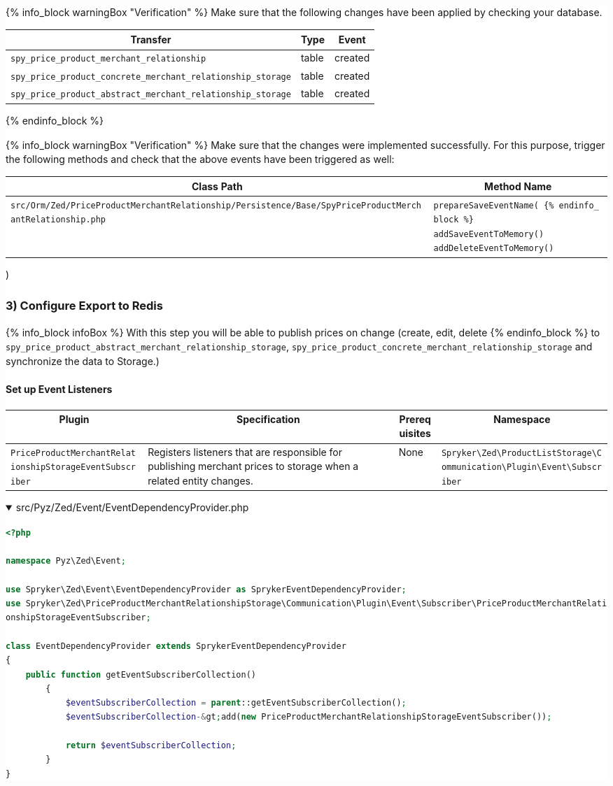 {% info_block warningBox "Verification" %}
Make sure that the following changes have been applied by checking your database.<table><thead><tr class="TableStyle-PatternedRows2-Head-Header1"><th class="TableStyle-PatternedRows2-HeadE-Regular-Header1">Transfer</th><th class="TableStyle-PatternedRows2-HeadE-Regular-Header1">Type</th><th class="TableStyle-PatternedRows2-HeadD-Regular-Header1">Event</th></tr></thead><tbody><tr class="TableStyle-PatternedRows2-Body-LightRows"><td class="TableStyle-PatternedRows2-BodyE-Regular-LightRows">`spy_price_product_merchant_relationship`</td><td class="TableStyle-PatternedRows2-BodyE-Regular-LightRows">table</td><td class="TableStyle-PatternedRows2-BodyD-Regular-LightRows">created</td></tr><tr class="TableStyle-PatternedRows2-Body-DarkerRows"><td class="TableStyle-PatternedRows2-BodyE-Regular-DarkerRows">`spy_price_product_concrete_merchant_relationship_storage`</td><td class="TableStyle-PatternedRows2-BodyE-Regular-DarkerRows">table</td><td class="TableStyle-PatternedRows2-BodyD-Regular-DarkerRows">created</td></tr><tr class="TableStyle-PatternedRows2-Body-LightRows"><td class="TableStyle-PatternedRows2-BodyB-Regular-LightRows">`spy_price_product_abstract_merchant_relationship_storage`</td><td class="TableStyle-PatternedRows2-BodyB-Regular-LightRows">table</td><td class="TableStyle-PatternedRows2-BodyA-Regular-LightRows">created</td></tr></tbody></table>
{% endinfo_block %}

{% info_block warningBox "Verification" %}
Make sure that the changes were implemented successfully. For this purpose, trigger the following methods and check that the above events have been triggered as well:<table><thead><tr class="TableStyle-PatternedRows2-Head-Header1"><th class="TableStyle-PatternedRows2-HeadE-Regular-Header1">Class Path</th><th class="TableStyle-PatternedRows2-HeadD-Regular-Header1">Method Name</th></tr></thead><tbody><tr class="TableStyle-PatternedRows2-Body-LightRows"><td class="TableStyle-PatternedRows2-BodyB-Regular-LightRows">`src/Orm/Zed/PriceProductMerchantRelationship/Persistence/Base/SpyPriceProductMerchantRelationship.php`</td><td class="TableStyle-PatternedRows2-BodyA-Regular-LightRows">`prepareSaveEventName(
{% endinfo_block %}`<br />`addSaveEventToMemory()`<br />`addDeleteEventToMemory()`</td></tr></tbody></table>)


### 3) Configure Export to Redis
{% info_block infoBox %}
With this step you will be able to publish prices on change (create, edit, delete
{% endinfo_block %} to `spy_price_product_abstract_merchant_relationship_storage`, `spy_price_product_concrete_merchant_relationship_storage` and synchronize the data to Storage.)

#### Set up Event Listeners

| Plugin | Specification | Prerequisites | Namespace |
| --- | --- | --- | --- |
|`PriceProductMerchantRelationshipStorageEventSubscriber`  |Registers listeners that are responsible for publishing merchant prices to storage when a related entity changes.  |None  |`Spryker\Zed\ProductListStorage\Communication\Plugin\Event\Subscriber`  |

<details open>
<summary markdown='span'>src/Pyz/Zed/Event/EventDependencyProvider.php</summary>
    
```php
<?php

namespace Pyz\Zed\Event;

use Spryker\Zed\Event\EventDependencyProvider as SprykerEventDependencyProvider;
use Spryker\Zed\PriceProductMerchantRelationshipStorage\Communication\Plugin\Event\Subscriber\PriceProductMerchantRelationshipStorageEventSubscriber;

class EventDependencyProvider extends SprykerEventDependencyProvider
{
	public function getEventSubscriberCollection()
		{
			$eventSubscriberCollection = parent::getEventSubscriberCollection();
			$eventSubscriberCollection-&gt;add(new PriceProductMerchantRelationshipStorageEventSubscriber());

			return $eventSubscriberCollection;
		}
}
```